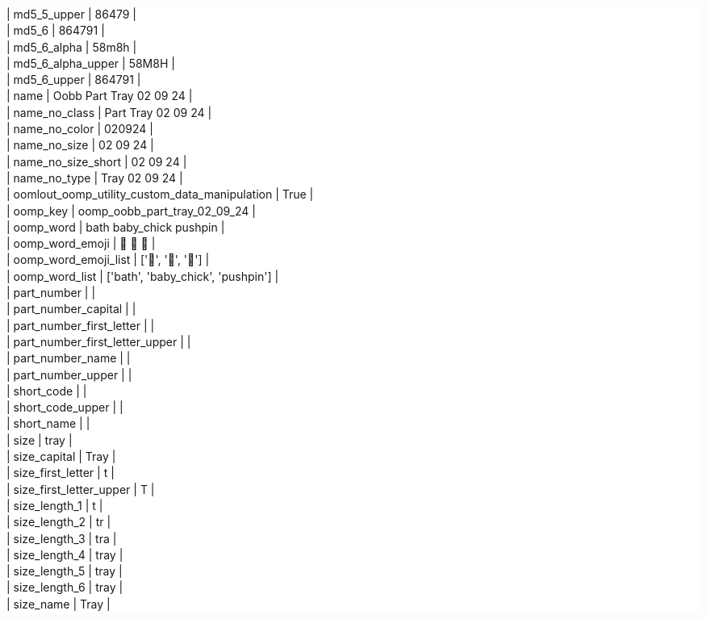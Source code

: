 | md5_5_upper | 86479 |  
| md5_6 | 864791 |  
| md5_6_alpha | 58m8h |  
| md5_6_alpha_upper | 58M8H |  
| md5_6_upper | 864791 |  
| name | Oobb Part Tray 02 09 24 |  
| name_no_class | Part Tray 02 09 24 |  
| name_no_color | 020924 |  
| name_no_size | 02 09 24 |  
| name_no_size_short | 02 09 24 |  
| name_no_type | Tray 02 09 24 |  
| oomlout_oomp_utility_custom_data_manipulation | True |  
| oomp_key | oomp_oobb_part_tray_02_09_24 |  
| oomp_word | bath baby_chick pushpin |  
| oomp_word_emoji | :bath: :baby_chick: :pushpin: |  
| oomp_word_emoji_list | [':bath:', ':baby_chick:', ':pushpin:'] |  
| oomp_word_list | ['bath', 'baby_chick', 'pushpin'] |  
| part_number |  |  
| part_number_capital |  |  
| part_number_first_letter |  |  
| part_number_first_letter_upper |  |  
| part_number_name |  |  
| part_number_upper |  |  
| short_code |  |  
| short_code_upper |  |  
| short_name |  |  
| size | tray |  
| size_capital | Tray |  
| size_first_letter | t |  
| size_first_letter_upper | T |  
| size_length_1 | t |  
| size_length_2 | tr |  
| size_length_3 | tra |  
| size_length_4 | tray |  
| size_length_5 | tray |  
| size_length_6 | tray |  
| size_name | Tray |  